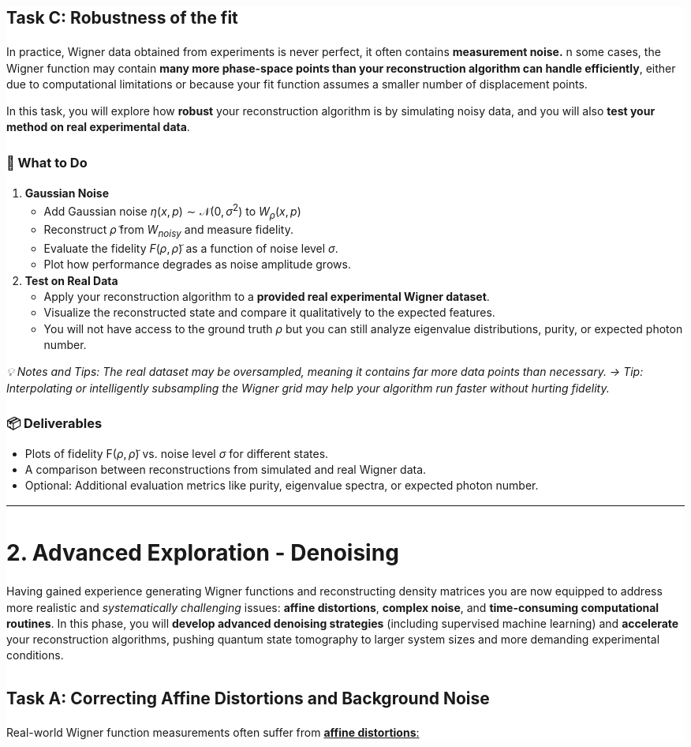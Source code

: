## **Task C: Robustness of the fit**

In practice, Wigner data obtained from experiments is never perfect, it often contains **measurement noise.** n some cases, the Wigner function may contain **many more phase-space points than your reconstruction algorithm can handle efficiently**, either due to computational limitations or because your fit function assumes a smaller number of displacement points.

In this task, you will explore how **robust** your reconstruction algorithm is by simulating noisy data, and you will also **test your method on real experimental data**.

### **🔧 What to Do**

1. **Gaussian Noise**
    - Add Gaussian noise $\eta(x,p) \sim \mathcal{N}(0,\sigma^2)$ 
     to $W_\rho(x,p)$
    - Reconstruct $\tilde{\rho}$  from $W_{noisy}$ and measure fidelity.
    - Evaluate the fidelity $F(\rho,\tilde{\rho})$ as a function of noise level $\sigma$.
    - Plot how performance degrades as noise amplitude grows.
2. **Test on Real Data**
    - Apply your reconstruction algorithm to a **provided real experimental Wigner dataset**.
    - Visualize the reconstructed state and compare it qualitatively to the expected features.
    - You will not have access to the ground truth $\rho$ but you can still analyze eigenvalue distributions, purity, or expected photon number.

*💡 Notes and Tips:  The real dataset may be oversampled, meaning it contains far more data points than necessary. → Tip: Interpolating or intelligently subsampling the Wigner grid may help your algorithm run faster without hurting fidelity.*

### **📦 Deliverables**

- Plots of fidelity $\text{F}(\rho,\tilde{\rho})$ vs. noise level $\sigma$ for different states.
- A comparison between reconstructions from simulated and real Wigner data.
- Optional: Additional evaluation metrics like purity, eigenvalue spectra, or expected photon number.

---

# **2. Advanced Exploration - Denoising**

Having gained experience generating Wigner functions and reconstructing density matrices  you are now equipped to address more realistic and *systematically challenging* issues: **affine distortions**, **complex noise**, and **time-consuming computational routines**. In this phase, you will **develop advanced denoising strategies** (including supervised machine learning) and **accelerate** your reconstruction algorithms, pushing quantum state tomography to larger system sizes and more demanding experimental conditions.

## **Task A: Correcting Affine Distortions and Background Noise**

Real-world Wigner function measurements often suffer from [**affine distortions**:](https://en.wikipedia.org/wiki/Affine_transformation)
